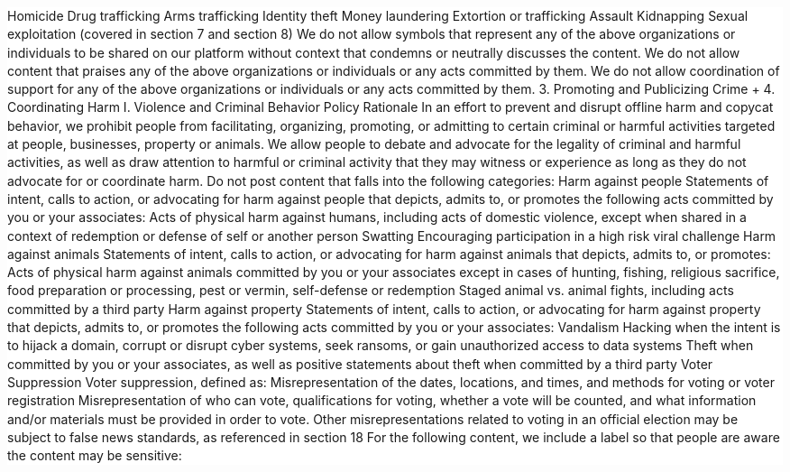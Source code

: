 Homicide 
Drug trafficking 
Arms trafficking 
Identity theft 
Money laundering 
Extortion or trafficking 
Assault 
Kidnapping 
Sexual exploitation (covered in section 7 and section 8) 
We do not allow symbols that represent any of the above organizations or individuals 
to be shared on our platform without context that condemns or neutrally discusses 
the content. 
We do not allow content that praises any of the above organizations or individuals or 
any acts committed by them. 
We do not allow coordination of support for any of the above organizations or 
individuals or any acts committed by them. 
3. Promoting and Publicizing Crime 
+ 
4. Coordinating Harm 
I. Violence and Criminal Behavior 
Policy Rationale 
In an effort to prevent and disrupt offline harm and copycat behavior, we prohibit 
people from facilitating, organizing, promoting, or admitting to certain criminal or 
harmful activities targeted at people, businesses, property or animals. We allow 
people to debate and advocate for the legality of criminal and harmful activities, as 
well as draw attention to harmful or criminal activity that they may witness or 
experience as long as they do not advocate for or coordinate harm. 
Do not post content that falls into the following categories: 
Harm against people 
Statements of intent, calls to action, or advocating for harm against people that 
depicts, admits to, or promotes the following acts committed by you or your 
associates: 
Acts of physical harm against humans, including acts of domestic violence, 
except when shared in a context of redemption or defense of self or another 
person 
Swatting 
Encouraging participation in a high risk viral challenge 
Harm against animals 
Statements of intent, calls to action, or advocating for harm against animals that 
depicts, admits to, or promotes: 
Acts of physical harm against animals committed by you or your associates 
except in cases of hunting, fishing, religious sacrifice, food preparation or 
processing, pest or vermin, self-defense or redemption 
Staged animal vs. animal fights, including acts committed by a third party 
Harm against property 
Statements of intent, calls to action, or advocating for harm against property that 
depicts, admits to, or promotes the following acts committed by you or your 
associates: 
Vandalism 
Hacking when the intent is to hijack a domain, corrupt or disrupt cyber 
systems, seek ransoms, or gain unauthorized access to data systems 
Theft when committed by you or your associates, as well as positive 
statements about theft when committed by a third party 
Voter Suppression 
Voter suppression, defined as: 
Misrepresentation of the dates, locations, and times, and methods for voting 
or voter registration 
Misrepresentation of who can vote, qualifications for voting, whether a vote 
will be counted, and what information and/or materials must be provided in 
order to vote. 
Other misrepresentations related to voting in an official election may be 
subject to false news standards, as referenced in section 18 
For the following content, we include a label so that people are aware the 
content may be sensitive: 